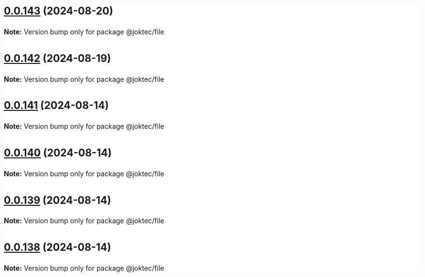 

## [0.0.143](https://github.com/joktec/joktec-monorepo/compare/@joktec/file@0.0.142...@joktec/file@0.0.143) (2024-08-20)

**Note:** Version bump only for package @joktec/file





## [0.0.142](https://github.com/joktec/joktec-monorepo/compare/@joktec/file@0.0.141...@joktec/file@0.0.142) (2024-08-19)

**Note:** Version bump only for package @joktec/file





## [0.0.141](https://github.com/joktec/joktec-monorepo/compare/@joktec/file@0.0.140...@joktec/file@0.0.141) (2024-08-14)

**Note:** Version bump only for package @joktec/file





## [0.0.140](https://github.com/joktec/joktec-monorepo/compare/@joktec/file@0.0.139...@joktec/file@0.0.140) (2024-08-14)

**Note:** Version bump only for package @joktec/file





## [0.0.139](https://github.com/joktec/joktec-monorepo/compare/@joktec/file@0.0.138...@joktec/file@0.0.139) (2024-08-14)

**Note:** Version bump only for package @joktec/file





## [0.0.138](https://github.com/joktec/joktec-monorepo/compare/@joktec/file@0.0.137...@joktec/file@0.0.138) (2024-08-14)

**Note:** Version bump only for package @joktec/file



